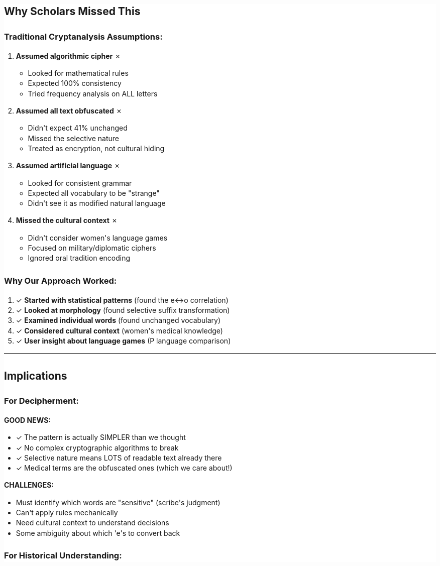 
## Why Scholars Missed This

### Traditional Cryptanalysis Assumptions:

1. **Assumed algorithmic cipher** ✗
   - Looked for mathematical rules
   - Expected 100% consistency
   - Tried frequency analysis on ALL letters

2. **Assumed all text obfuscated** ✗
   - Didn't expect 41% unchanged
   - Missed the selective nature
   - Treated as encryption, not cultural hiding

3. **Assumed artificial language** ✗
   - Looked for consistent grammar
   - Expected all vocabulary to be "strange"
   - Didn't see it as modified natural language

4. **Missed the cultural context** ✗
   - Didn't consider women's language games
   - Focused on military/diplomatic ciphers
   - Ignored oral tradition encoding

### Why Our Approach Worked:

1. ✓ **Started with statistical patterns** (found the e↔o correlation)
2. ✓ **Looked at morphology** (found selective suffix transformation)
3. ✓ **Examined individual words** (found unchanged vocabulary)
4. ✓ **Considered cultural context** (women's medical knowledge)
5. ✓ **User insight about language games** (P language comparison)

---

## Implications

### For Decipherment:

**GOOD NEWS:**
- ✓ The pattern is actually SIMPLER than we thought
- ✓ No complex cryptographic algorithms to break
- ✓ Selective nature means LOTS of readable text already there
- ✓ Medical terms are the obfuscated ones (which we care about!)

**CHALLENGES:**
- Must identify which words are "sensitive" (scribe's judgment)
- Can't apply rules mechanically
- Need cultural context to understand decisions
- Some ambiguity about which 'e's to convert back

### For Historical Understanding:
